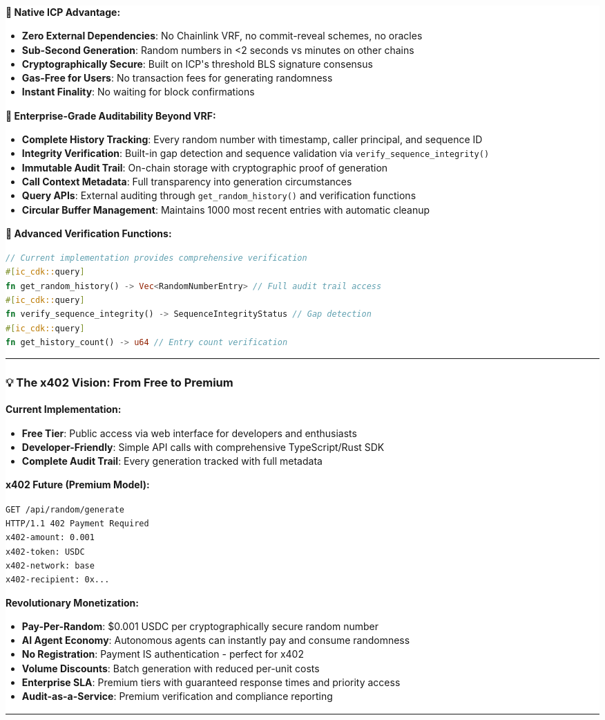 **🚀 Native ICP Advantage:**

- **Zero External Dependencies**: No Chainlink VRF, no commit-reveal schemes, no oracles
- **Sub-Second Generation**: Random numbers in <2 seconds vs minutes on other chains
- **Cryptographically Secure**: Built on ICP's threshold BLS signature consensus
- **Gas-Free for Users**: No transaction fees for generating randomness
- **Instant Finality**: No waiting for block confirmations

**🔐 Enterprise-Grade Auditability Beyond VRF:**

- **Complete History Tracking**: Every random number with timestamp, caller principal, and sequence ID
- **Integrity Verification**: Built-in gap detection and sequence validation via `verify_sequence_integrity()`
- **Immutable Audit Trail**: On-chain storage with cryptographic proof of generation
- **Call Context Metadata**: Full transparency into generation circumstances
- **Query APIs**: External auditing through `get_random_history()` and verification functions
- **Circular Buffer Management**: Maintains 1000 most recent entries with automatic cleanup

**🔬 Advanced Verification Functions:**

```rust
// Current implementation provides comprehensive verification
#[ic_cdk::query]
fn get_random_history() -> Vec<RandomNumberEntry> // Full audit trail access
#[ic_cdk::query]
fn verify_sequence_integrity() -> SequenceIntegrityStatus // Gap detection
#[ic_cdk::query]
fn get_history_count() -> u64 // Entry count verification
```

---

### 💡 **The x402 Vision: From Free to Premium**

**Current Implementation:**

- **Free Tier**: Public access via web interface for developers and enthusiasts
- **Developer-Friendly**: Simple API calls with comprehensive TypeScript/Rust SDK
- **Complete Audit Trail**: Every generation tracked with full metadata

**x402 Future (Premium Model):**

```http
GET /api/random/generate
HTTP/1.1 402 Payment Required
x402-amount: 0.001
x402-token: USDC
x402-network: base
x402-recipient: 0x...
```

**Revolutionary Monetization:**

- **Pay-Per-Random**: $0.001 USDC per cryptographically secure random number
- **AI Agent Economy**: Autonomous agents can instantly pay and consume randomness
- **No Registration**: Payment IS authentication - perfect for x402
- **Volume Discounts**: Batch generation with reduced per-unit costs
- **Enterprise SLA**: Premium tiers with guaranteed response times and priority access
- **Audit-as-a-Service**: Premium verification and compliance reporting

---